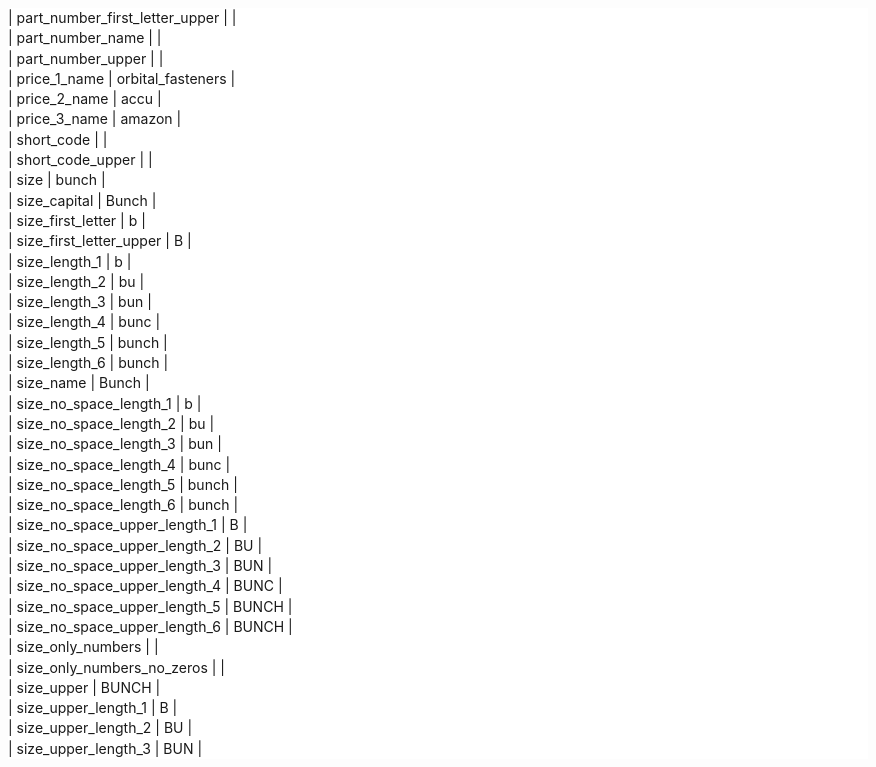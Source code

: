 | part_number_first_letter_upper |  |  
| part_number_name |  |  
| part_number_upper |  |  
| price_1_name | orbital_fasteners |  
| price_2_name | accu |  
| price_3_name | amazon |  
| short_code |  |  
| short_code_upper |  |  
| size | bunch |  
| size_capital | Bunch |  
| size_first_letter | b |  
| size_first_letter_upper | B |  
| size_length_1 | b |  
| size_length_2 | bu |  
| size_length_3 | bun |  
| size_length_4 | bunc |  
| size_length_5 | bunch |  
| size_length_6 | bunch |  
| size_name | Bunch |  
| size_no_space_length_1 | b |  
| size_no_space_length_2 | bu |  
| size_no_space_length_3 | bun |  
| size_no_space_length_4 | bunc |  
| size_no_space_length_5 | bunch |  
| size_no_space_length_6 | bunch |  
| size_no_space_upper_length_1 | B |  
| size_no_space_upper_length_2 | BU |  
| size_no_space_upper_length_3 | BUN |  
| size_no_space_upper_length_4 | BUNC |  
| size_no_space_upper_length_5 | BUNCH |  
| size_no_space_upper_length_6 | BUNCH |  
| size_only_numbers |  |  
| size_only_numbers_no_zeros |  |  
| size_upper | BUNCH |  
| size_upper_length_1 | B |  
| size_upper_length_2 | BU |  
| size_upper_length_3 | BUN |  